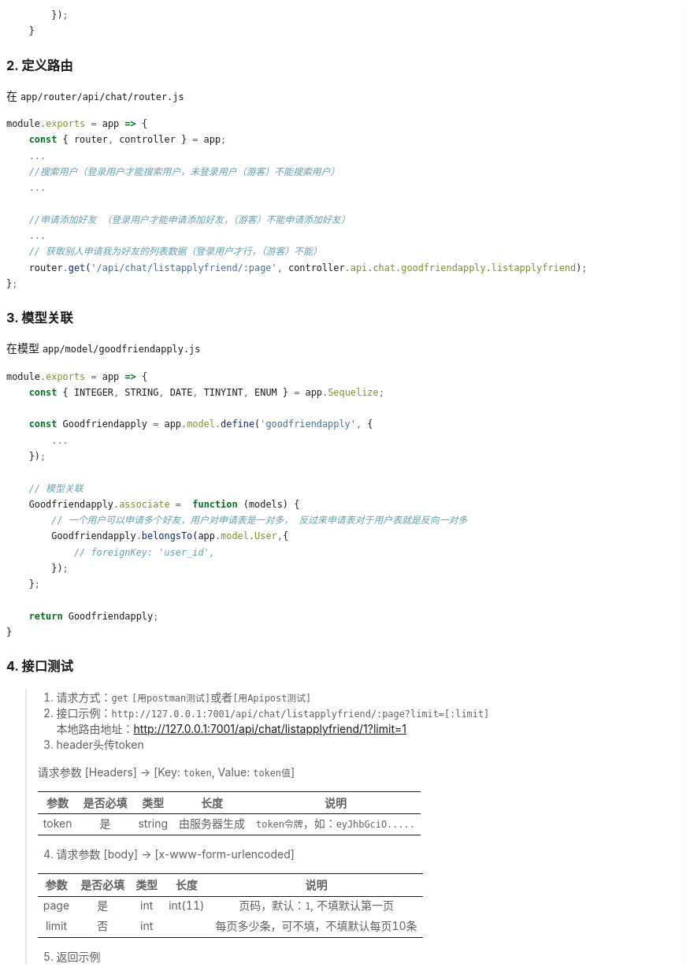 ```js
        });
    }
```

### 2. 定义路由
在 `app/router/api/chat/router.js`
```js
module.exports = app => {
    const { router, controller } = app;
    ...
    //搜索用户（登录用户才能搜索用户，未登录用户（游客）不能搜索用户）
    ...

    //申请添加好友 （登录用户才能申请添加好友，（游客）不能申请添加好友）
    ...
    // 获取别人申请我为好友的列表数据（登录用户才行，（游客）不能）
    router.get('/api/chat/listapplyfriend/:page', controller.api.chat.goodfriendapply.listapplyfriend);
};
```

### 3. 模型关联
在模型 `app/model/goodfriendapply.js`
```js
module.exports = app => {
    const { INTEGER, STRING, DATE, TINYINT, ENUM } = app.Sequelize;

    const Goodfriendapply = app.model.define('goodfriendapply', {
        ...
    });

    // 模型关联
    Goodfriendapply.associate =  function (models) {
        // 一个用户可以申请多个好友，用户对申请表是一对多， 反过来申请表对于用户表就是反向一对多
        Goodfriendapply.belongsTo(app.model.User,{
            // foreignKey: 'user_id',
        });
    };

    return Goodfriendapply;
}
```


### 4. 接口测试
> 1. 请求方式：`get` `[用postman测试]`或者`[用Apipost测试]`
> 2. 接口示例：`http://127.0.0.1:7001/api/chat/listapplyfriend/:page?limit=[:limit]`<br/>
> 本地路由地址：<http://127.0.0.1:7001/api/chat/listapplyfriend/1?limit=1> <br/>
> 3. header头传token
> 
> 请求参数 [Headers] -> [Key: `token`, Value: `token值`]
> 
> | 参数       |  是否必填    |  类型    |  长度                   | 说明     |
> | :---:      | :---:       |  :---:   | :---:                  |:---:     |
> | token      |  是         |  string  |  由服务器生成           | `token令牌`，如：`eyJhbGciO.....`  |
> 
> 4. 请求参数 [body] -> [x-www-form-urlencoded]
>
> | 参数       |  是否必填    |  类型    |  长度         | 说明     |
> | :---:      | :---:       |  :---:   | :---:        |:---:     |
> | page   |  是         |  int  |  int(11)       |   页码，默认：`1`, 不填默认第一页  |
> | limit   |  否         |  int |       |   每页多少条，可不填，不填默认每页10条  |
> 5. 返回示例